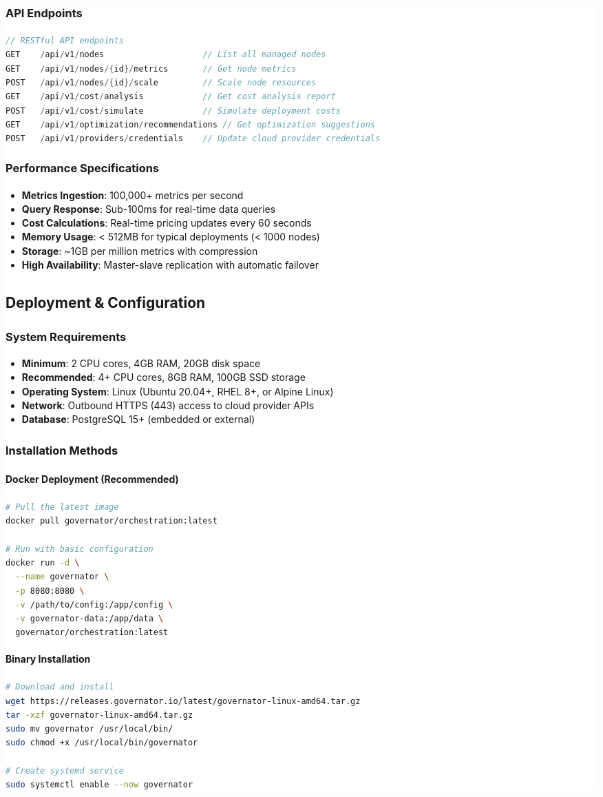 ### API Endpoints
```rust
// RESTful API endpoints
GET    /api/v1/nodes                    // List all managed nodes
GET    /api/v1/nodes/{id}/metrics       // Get node metrics
POST   /api/v1/nodes/{id}/scale         // Scale node resources
GET    /api/v1/cost/analysis            // Get cost analysis report
POST   /api/v1/cost/simulate            // Simulate deployment costs
GET    /api/v1/optimization/recommendations // Get optimization suggestions
POST   /api/v1/providers/credentials    // Update cloud provider credentials
```

### Performance Specifications
- **Metrics Ingestion**: 100,000+ metrics per second
- **Query Response**: Sub-100ms for real-time data queries
- **Cost Calculations**: Real-time pricing updates every 60 seconds
- **Memory Usage**: < 512MB for typical deployments (< 1000 nodes)
- **Storage**: ~1GB per million metrics with compression
- **High Availability**: Master-slave replication with automatic failover

## Deployment & Configuration

### System Requirements
- **Minimum**: 2 CPU cores, 4GB RAM, 20GB disk space
- **Recommended**: 4+ CPU cores, 8GB RAM, 100GB SSD storage
- **Operating System**: Linux (Ubuntu 20.04+, RHEL 8+, or Alpine Linux)
- **Network**: Outbound HTTPS (443) access to cloud provider APIs
- **Database**: PostgreSQL 15+ (embedded or external)

### Installation Methods

#### Docker Deployment (Recommended)
```bash
# Pull the latest image
docker pull governator/orchestration:latest

# Run with basic configuration
docker run -d \
  --name governator \
  -p 8080:8080 \
  -v /path/to/config:/app/config \
  -v governator-data:/app/data \
  governator/orchestration:latest
```

#### Binary Installation
```bash
# Download and install
wget https://releases.governator.io/latest/governator-linux-amd64.tar.gz
tar -xzf governator-linux-amd64.tar.gz
sudo mv governator /usr/local/bin/
sudo chmod +x /usr/local/bin/governator

# Create systemd service
sudo systemctl enable --now governator
```
